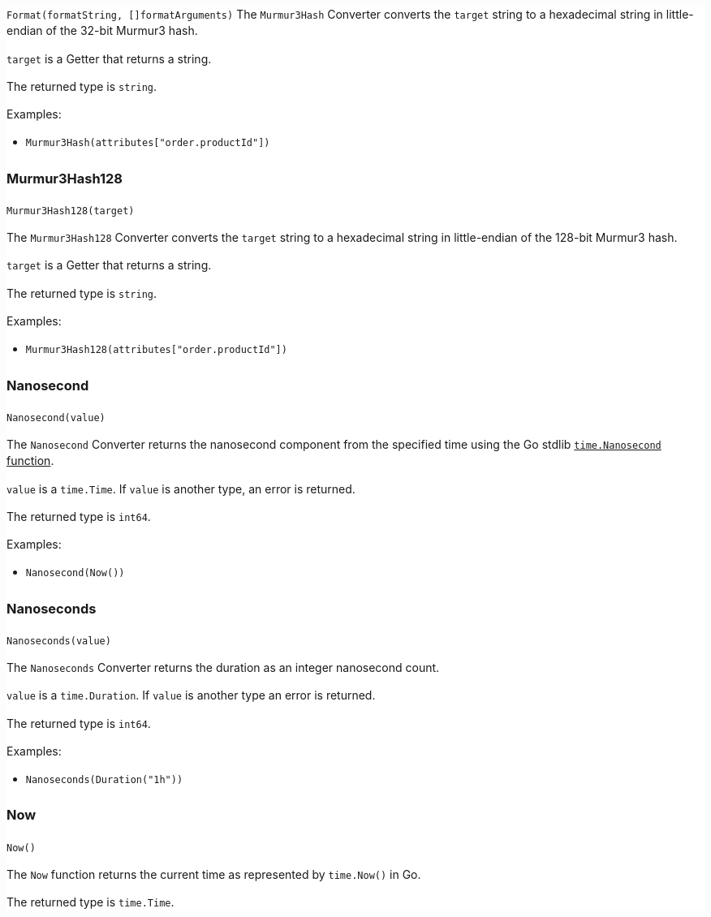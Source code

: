 ```Format(formatString, []formatArguments)```
The `Murmur3Hash` Converter converts the `target` string to a hexadecimal string in little-endian of the 32-bit Murmur3 hash.

`target` is a Getter that returns a string.

The returned type is `string`.

Examples:

- `Murmur3Hash(attributes["order.productId"])`

### Murmur3Hash128

`Murmur3Hash128(target)`

The `Murmur3Hash128` Converter converts the `target` string to a hexadecimal string in little-endian of the 128-bit Murmur3 hash.

`target` is a Getter that returns a string.

The returned type is `string`.

Examples:

- `Murmur3Hash128(attributes["order.productId"])`

### Nanosecond

`Nanosecond(value)`

The `Nanosecond` Converter returns the nanosecond component from the specified time using the Go stdlib [`time.Nanosecond` function](https://pkg.go.dev/time#Time.Nanosecond).

`value` is a `time.Time`. If `value` is another type, an error is returned.

The returned type is `int64`.

Examples:

- `Nanosecond(Now())`

### Nanoseconds

`Nanoseconds(value)`

The `Nanoseconds` Converter returns the duration as an integer nanosecond count.

`value` is a `time.Duration`. If `value` is another type an error is returned.

The returned type is `int64`.

Examples:

- `Nanoseconds(Duration("1h"))`

### Now

`Now()`

The `Now` function returns the current time as represented by `time.Now()` in Go.

The returned type is `time.Time`.

```